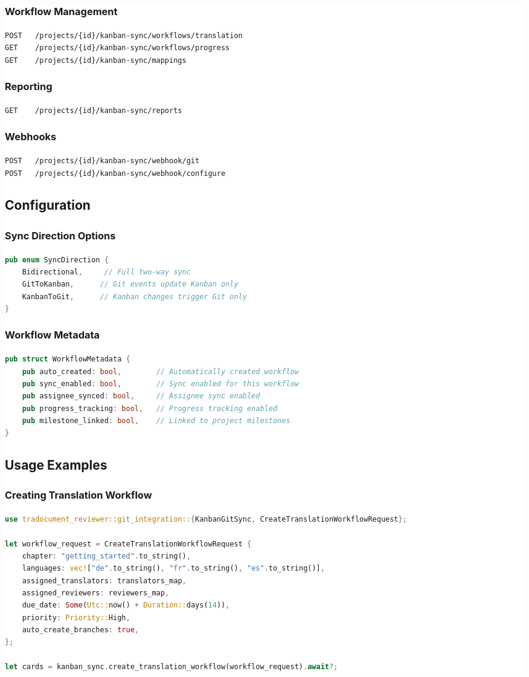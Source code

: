 ### Workflow Management

```
POST   /projects/{id}/kanban-sync/workflows/translation
GET    /projects/{id}/kanban-sync/workflows/progress
GET    /projects/{id}/kanban-sync/mappings
```

### Reporting

```
GET    /projects/{id}/kanban-sync/reports
```

### Webhooks

```
POST   /projects/{id}/kanban-sync/webhook/git
POST   /projects/{id}/kanban-sync/webhook/configure
```

## Configuration

### Sync Direction Options

```rust
pub enum SyncDirection {
    Bidirectional,     // Full two-way sync
    GitToKanban,      // Git events update Kanban only
    KanbanToGit,      // Kanban changes trigger Git only
}
```

### Workflow Metadata

```rust
pub struct WorkflowMetadata {
    pub auto_created: bool,        // Automatically created workflow
    pub sync_enabled: bool,        // Sync enabled for this workflow
    pub assignee_synced: bool,     // Assignee sync enabled
    pub progress_tracking: bool,   // Progress tracking enabled
    pub milestone_linked: bool,    // Linked to project milestones
}
```

## Usage Examples

### Creating Translation Workflow

```rust
use tradocument_reviewer::git_integration::{KanbanGitSync, CreateTranslationWorkflowRequest};

let workflow_request = CreateTranslationWorkflowRequest {
    chapter: "getting_started".to_string(),
    languages: vec!["de".to_string(), "fr".to_string(), "es".to_string()],
    assigned_translators: translators_map,
    assigned_reviewers: reviewers_map,
    due_date: Some(Utc::now() + Duration::days(14)),
    priority: Priority::High,
    auto_create_branches: true,
};

let cards = kanban_sync.create_translation_workflow(workflow_request).await?;
```
